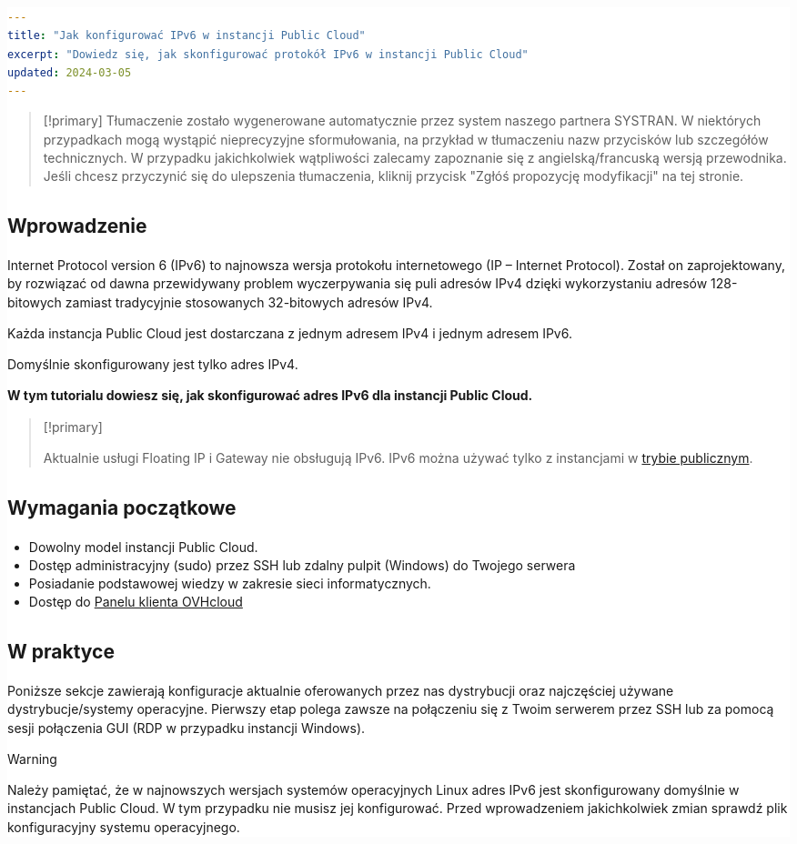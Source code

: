 ```yaml
---
title: "Jak konfigurować IPv6 w instancji Public Cloud"
excerpt: "Dowiedz się, jak skonfigurować protokół IPv6 w instancji Public Cloud"
updated: 2024-03-05
---
```


> [!primary]
> Tłumaczenie zostało wygenerowane automatycznie przez system naszego partnera SYSTRAN. W niektórych przypadkach mogą wystąpić nieprecyzyjne sformułowania, na przykład w tłumaczeniu nazw przycisków lub szczegółów technicznych. W przypadku jakichkolwiek wątpliwości zalecamy zapoznanie się z angielską/francuską wersją przewodnika. Jeśli chcesz przyczynić się do ulepszenia tłumaczenia, kliknij przycisk "Zgłóś propozycję modyfikacji" na tej stronie.
>

## Wprowadzenie

Internet Protocol version 6 (IPv6) to najnowsza wersja protokołu internetowego (IP – Internet Protocol). Został on zaprojektowany, by rozwiązać od dawna przewidywany problem wyczerpywania się puli adresów IPv4 dzięki wykorzystaniu adresów 128-bitowych zamiast tradycyjnie stosowanych 32-bitowych adresów IPv4.

Każda instancja Public Cloud jest dostarczana z jednym adresem IPv4 i jednym adresem IPv6.

Domyślnie skonfigurowany jest tylko adres IPv4.

**W tym tutorialu dowiesz się, jak skonfigurować adres IPv6 dla instancji Public Cloud.**

> [!primary]
> 
> Aktualnie usługi Floating IP i Gateway nie obsługują IPv6. IPv6 można używać tylko z instancjami w [trybie publicznym](/pages/public_cloud/public_cloud_network_services/concepts-01-public-cloud-networking-concepts#publicmode).
>

## Wymagania początkowe

* Dowolny model instancji Public Cloud.
* Dostęp administracyjny (sudo) przez SSH lub zdalny pulpit (Windows) do Twojego serwera
* Posiadanie podstawowej wiedzy w zakresie sieci informatycznych.
* Dostęp do [Panelu klienta OVHcloud](https://www.ovh.com/auth/?action=gotomanager&from=https://www.ovh.pl/&ovhSubsidiary=pl)

## W praktyce

Poniższe sekcje zawierają konfiguracje aktualnie oferowanych przez nas dystrybucji oraz najczęściej używane dystrybucje/systemy operacyjne. Pierwszy etap polega zawsze na połączeniu się z Twoim serwerem przez SSH lub za pomocą sesji połączenia GUI (RDP w przypadku instancji Windows).

> [!warning]
>
> Należy pamiętać, że w najnowszych wersjach systemów operacyjnych Linux adres IPv6 jest skonfigurowany domyślnie w instancjach Public Cloud. W tym przypadku nie musisz jej konfigurować. Przed wprowadzeniem jakichkolwiek zmian sprawdź plik konfiguracyjny systemu operacyjnego.
>
